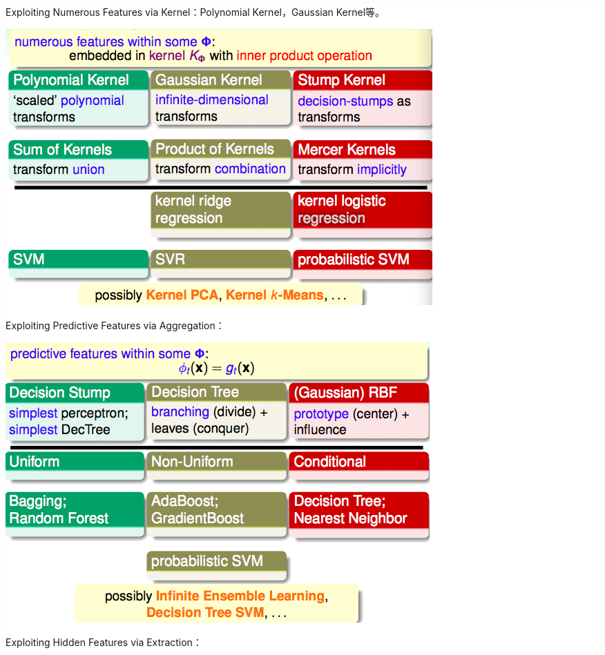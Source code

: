 Exploiting Numerous Features via Kernel：Polynomial Kernel，Gaussian Kernel等。

![](Exploiting-Numerous-Features-via-Kernel.png)

Exploiting Predictive Features via Aggregation：

![](Exploiting-Predictive-Features-via-Aggregation.png)

Exploiting Hidden Features via Extraction：
